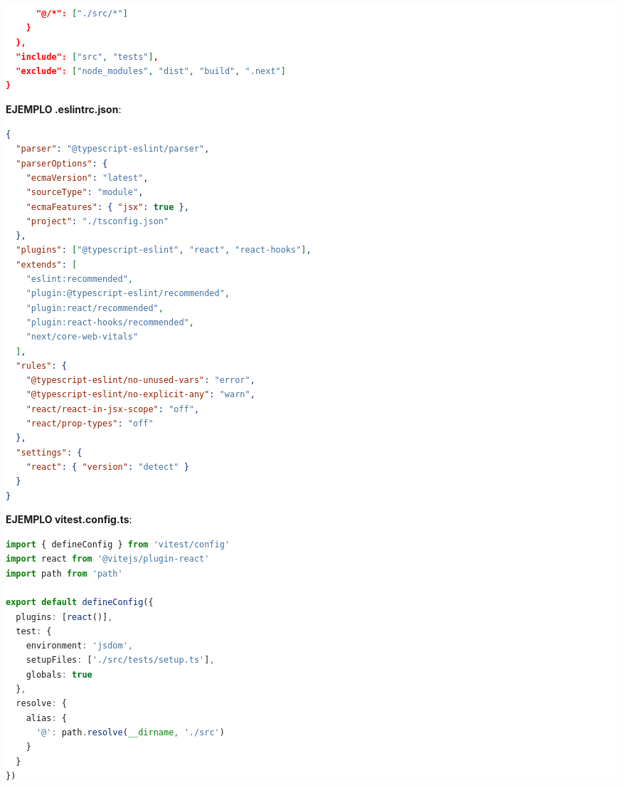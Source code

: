 ```json
      "@/*": ["./src/*"]
    }
  },
  "include": ["src", "tests"],
  "exclude": ["node_modules", "dist", "build", ".next"]
}
```

**EJEMPLO .eslintrc.json**:
```json
{
  "parser": "@typescript-eslint/parser",
  "parserOptions": {
    "ecmaVersion": "latest",
    "sourceType": "module",
    "ecmaFeatures": { "jsx": true },
    "project": "./tsconfig.json"
  },
  "plugins": ["@typescript-eslint", "react", "react-hooks"],
  "extends": [
    "eslint:recommended",
    "plugin:@typescript-eslint/recommended",
    "plugin:react/recommended",
    "plugin:react-hooks/recommended",
    "next/core-web-vitals"
  ],
  "rules": {
    "@typescript-eslint/no-unused-vars": "error",
    "@typescript-eslint/no-explicit-any": "warn",
    "react/react-in-jsx-scope": "off",
    "react/prop-types": "off"
  },
  "settings": {
    "react": { "version": "detect" }
  }
}
```

**EJEMPLO vitest.config.ts**:
```typescript
import { defineConfig } from 'vitest/config'
import react from '@vitejs/plugin-react'
import path from 'path'

export default defineConfig({
  plugins: [react()],
  test: {
    environment: 'jsdom',
    setupFiles: ['./src/tests/setup.ts'],
    globals: true
  },
  resolve: {
    alias: {
      '@': path.resolve(__dirname, './src')
    }
  }
})
```
